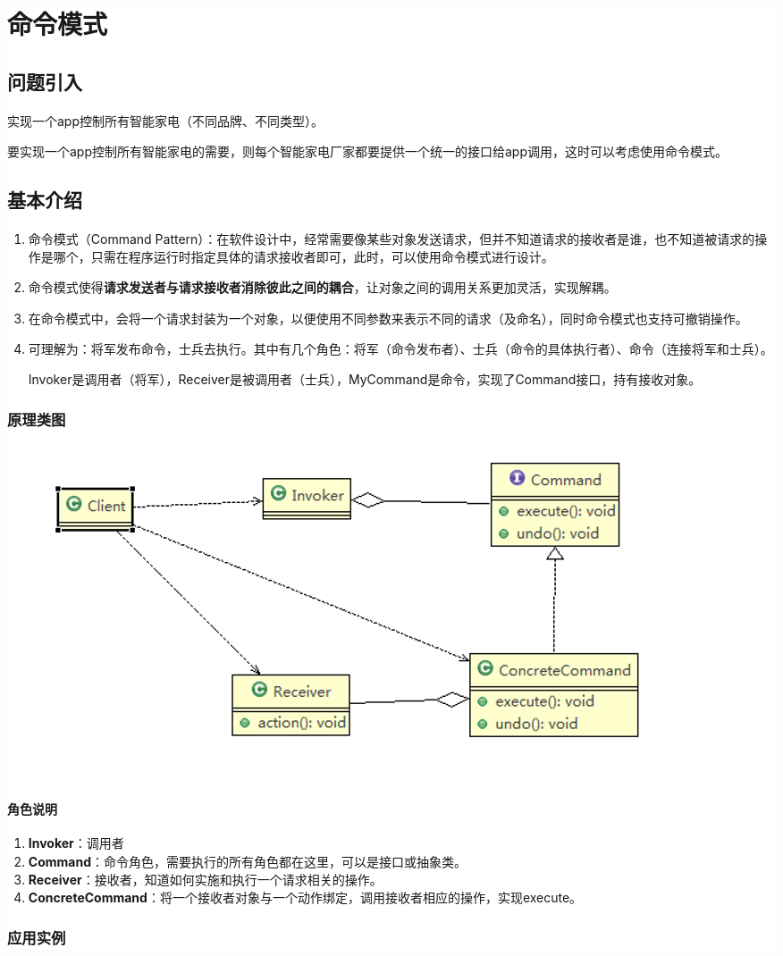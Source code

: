 # 命令模式

## 问题引入

实现一个app控制所有智能家电（不同品牌、不同类型）。

要实现一个app控制所有智能家电的需要，则每个智能家电厂家都要提供一个统一的接口给app调用，这时可以考虑使用命令模式。

## 基本介绍

1. 命令模式（Command Pattern）：在软件设计中，经常需要像某些对象发送请求，但并不知道请求的接收者是谁，也不知道被请求的操作是哪个，只需在程序运行时指定具体的请求接收者即可，此时，可以使用命令模式进行设计。

2. 命令模式使得**请求发送者与请求接收者消除彼此之间的耦合**，让对象之间的调用关系更加灵活，实现解耦。

3. 在命令模式中，会将一个请求封装为一个对象，以便使用不同参数来表示不同的请求（及命名），同时命令模式也支持可撤销操作。

4. 可理解为：将军发布命令，士兵去执行。其中有几个角色：将军（命令发布者）、士兵（命令的具体执行者）、命令（连接将军和士兵）。

   Invoker是调用者（将军），Receiver是被调用者（士兵），MyCommand是命令，实现了Command接口，持有接收对象。

### 原理类图

![命令模式原理类图.png](./img/命令模式原理类图.png)

#### 角色说明

1. **Invoker**：调用者
2. **Command**：命令角色，需要执行的所有角色都在这里，可以是接口或抽象类。
3. **Receiver**：接收者，知道如何实施和执行一个请求相关的操作。
4. **ConcreteCommand**：将一个接收者对象与一个动作绑定，调用接收者相应的操作，实现execute。

### 应用实例
